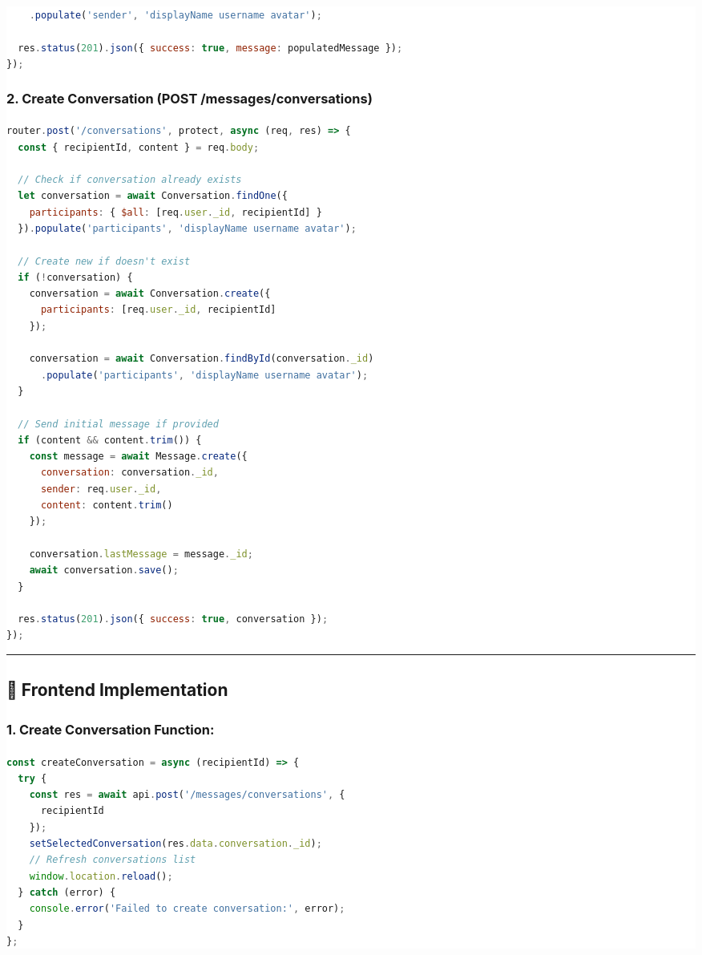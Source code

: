```javascript
    .populate('sender', 'displayName username avatar');
  
  res.status(201).json({ success: true, message: populatedMessage });
});
```

### **2. Create Conversation (POST /messages/conversations)**
```javascript
router.post('/conversations', protect, async (req, res) => {
  const { recipientId, content } = req.body;
  
  // Check if conversation already exists
  let conversation = await Conversation.findOne({
    participants: { $all: [req.user._id, recipientId] }
  }).populate('participants', 'displayName username avatar');
  
  // Create new if doesn't exist
  if (!conversation) {
    conversation = await Conversation.create({
      participants: [req.user._id, recipientId]
    });
    
    conversation = await Conversation.findById(conversation._id)
      .populate('participants', 'displayName username avatar');
  }
  
  // Send initial message if provided
  if (content && content.trim()) {
    const message = await Message.create({
      conversation: conversation._id,
      sender: req.user._id,
      content: content.trim()
    });
    
    conversation.lastMessage = message._id;
    await conversation.save();
  }
  
  res.status(201).json({ success: true, conversation });
});
```

---

## 💬 Frontend Implementation

### **1. Create Conversation Function:**
```javascript
const createConversation = async (recipientId) => {
  try {
    const res = await api.post('/messages/conversations', {
      recipientId
    });
    setSelectedConversation(res.data.conversation._id);
    // Refresh conversations list
    window.location.reload();
  } catch (error) {
    console.error('Failed to create conversation:', error);
  }
};
```
